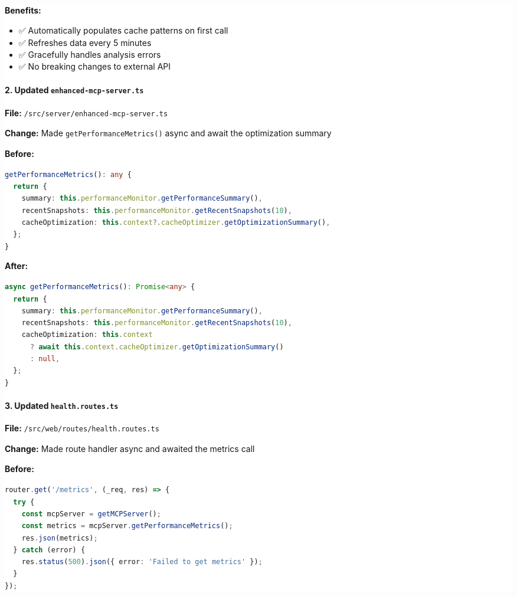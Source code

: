 **Benefits:**

- ✅ Automatically populates cache patterns on first call
- ✅ Refreshes data every 5 minutes
- ✅ Gracefully handles analysis errors
- ✅ No breaking changes to external API

#### 2. **Updated `enhanced-mcp-server.ts`**

**File:** `/src/server/enhanced-mcp-server.ts`

**Change:** Made `getPerformanceMetrics()` async and await the optimization summary

**Before:**

```typescript
getPerformanceMetrics(): any {
  return {
    summary: this.performanceMonitor.getPerformanceSummary(),
    recentSnapshots: this.performanceMonitor.getRecentSnapshots(10),
    cacheOptimization: this.context?.cacheOptimizer.getOptimizationSummary(),
  };
}
```

**After:**

```typescript
async getPerformanceMetrics(): Promise<any> {
  return {
    summary: this.performanceMonitor.getPerformanceSummary(),
    recentSnapshots: this.performanceMonitor.getRecentSnapshots(10),
    cacheOptimization: this.context
      ? await this.context.cacheOptimizer.getOptimizationSummary()
      : null,
  };
}
```

#### 3. **Updated `health.routes.ts`**

**File:** `/src/web/routes/health.routes.ts`

**Change:** Made route handler async and awaited the metrics call

**Before:**

```typescript
router.get('/metrics', (_req, res) => {
  try {
    const mcpServer = getMCPServer();
    const metrics = mcpServer.getPerformanceMetrics();
    res.json(metrics);
  } catch (error) {
    res.status(500).json({ error: 'Failed to get metrics' });
  }
});
```
